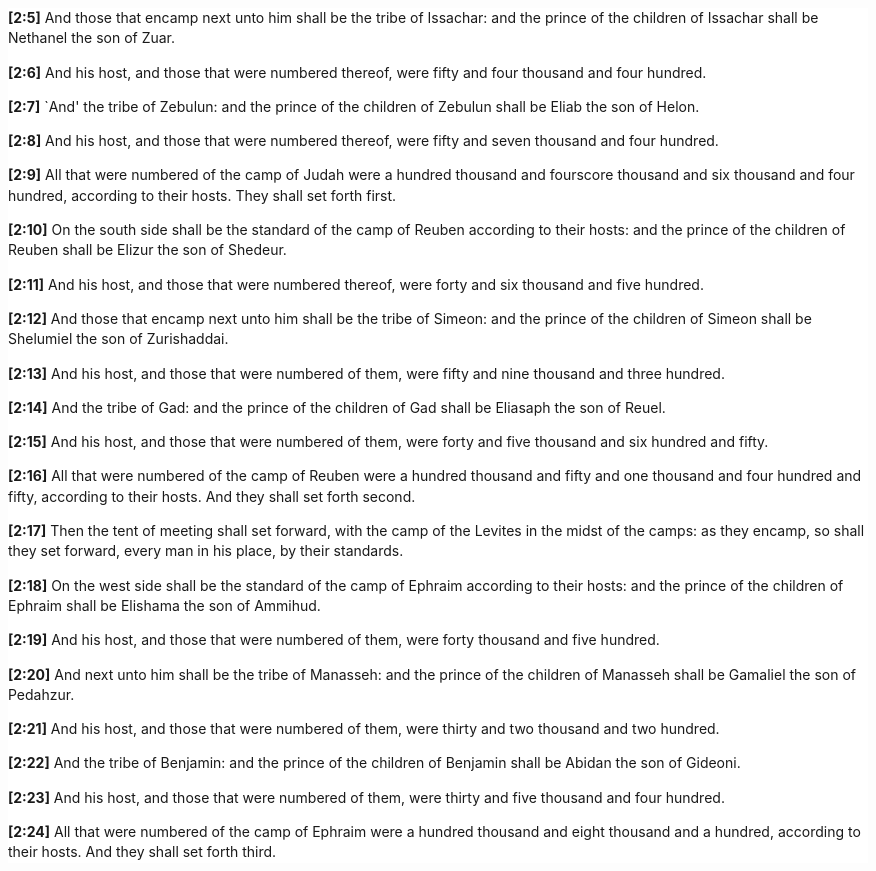 **[2:5]** And those that encamp next unto him shall be the tribe of Issachar: and the prince of the children of Issachar shall be Nethanel the son of Zuar.

**[2:6]** And his host, and those that were numbered thereof, were fifty and four thousand and four hundred.

**[2:7]** \`And' the tribe of Zebulun: and the prince of the children of Zebulun shall be Eliab the son of Helon.

**[2:8]** And his host, and those that were numbered thereof, were fifty and seven thousand and four hundred.

**[2:9]** All that were numbered of the camp of Judah were a hundred thousand and fourscore thousand and six thousand and four hundred, according to their hosts. They shall set forth first.

**[2:10]** On the south side shall be the standard of the camp of Reuben according to their hosts: and the prince of the children of Reuben shall be Elizur the son of Shedeur.

**[2:11]** And his host, and those that were numbered thereof, were forty and six thousand and five hundred.

**[2:12]** And those that encamp next unto him shall be the tribe of Simeon: and the prince of the children of Simeon shall be Shelumiel the son of Zurishaddai.

**[2:13]** And his host, and those that were numbered of them, were fifty and nine thousand and three hundred.

**[2:14]** And the tribe of Gad: and the prince of the children of Gad shall be Eliasaph the son of Reuel.

**[2:15]** And his host, and those that were numbered of them, were forty and five thousand and six hundred and fifty.

**[2:16]** All that were numbered of the camp of Reuben were a hundred thousand and fifty and one thousand and four hundred and fifty, according to their hosts. And they shall set forth second.

**[2:17]** Then the tent of meeting shall set forward, with the camp of the Levites in the midst of the camps: as they encamp, so shall they set forward, every man in his place, by their standards.

**[2:18]** On the west side shall be the standard of the camp of Ephraim according to their hosts: and the prince of the children of Ephraim shall be Elishama the son of Ammihud.

**[2:19]** And his host, and those that were numbered of them, were forty thousand and five hundred.

**[2:20]** And next unto him shall be the tribe of Manasseh: and the prince of the children of Manasseh shall be Gamaliel the son of Pedahzur.

**[2:21]** And his host, and those that were numbered of them, were thirty and two thousand and two hundred.

**[2:22]** And the tribe of Benjamin: and the prince of the children of Benjamin shall be Abidan the son of Gideoni.

**[2:23]** And his host, and those that were numbered of them, were thirty and five thousand and four hundred.

**[2:24]** All that were numbered of the camp of Ephraim were a hundred thousand and eight thousand and a hundred, according to their hosts. And they shall set forth third.
